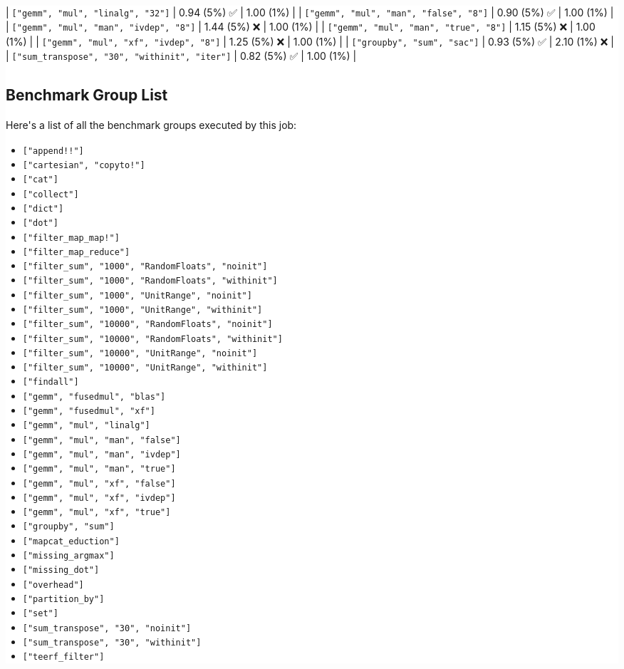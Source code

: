 | `["gemm", "mul", "linalg", "32"]`                              | 0.94 (5%) :white_check_mark: |    1.00 (1%)  |
| `["gemm", "mul", "man", "false", "8"]`                         | 0.90 (5%) :white_check_mark: |    1.00 (1%)  |
| `["gemm", "mul", "man", "ivdep", "8"]`                         |                1.44 (5%) :x: |    1.00 (1%)  |
| `["gemm", "mul", "man", "true", "8"]`                          |                1.15 (5%) :x: |    1.00 (1%)  |
| `["gemm", "mul", "xf", "ivdep", "8"]`                          |                1.25 (5%) :x: |    1.00 (1%)  |
| `["groupby", "sum", "sac"]`                                    | 0.93 (5%) :white_check_mark: | 2.10 (1%) :x: |
| `["sum_transpose", "30", "withinit", "iter"]`                  | 0.82 (5%) :white_check_mark: |    1.00 (1%)  |

## Benchmark Group List
Here's a list of all the benchmark groups executed by this job:

- `["append!!"]`
- `["cartesian", "copyto!"]`
- `["cat"]`
- `["collect"]`
- `["dict"]`
- `["dot"]`
- `["filter_map_map!"]`
- `["filter_map_reduce"]`
- `["filter_sum", "1000", "RandomFloats", "noinit"]`
- `["filter_sum", "1000", "RandomFloats", "withinit"]`
- `["filter_sum", "1000", "UnitRange", "noinit"]`
- `["filter_sum", "1000", "UnitRange", "withinit"]`
- `["filter_sum", "10000", "RandomFloats", "noinit"]`
- `["filter_sum", "10000", "RandomFloats", "withinit"]`
- `["filter_sum", "10000", "UnitRange", "noinit"]`
- `["filter_sum", "10000", "UnitRange", "withinit"]`
- `["findall"]`
- `["gemm", "fusedmul", "blas"]`
- `["gemm", "fusedmul", "xf"]`
- `["gemm", "mul", "linalg"]`
- `["gemm", "mul", "man", "false"]`
- `["gemm", "mul", "man", "ivdep"]`
- `["gemm", "mul", "man", "true"]`
- `["gemm", "mul", "xf", "false"]`
- `["gemm", "mul", "xf", "ivdep"]`
- `["gemm", "mul", "xf", "true"]`
- `["groupby", "sum"]`
- `["mapcat_eduction"]`
- `["missing_argmax"]`
- `["missing_dot"]`
- `["overhead"]`
- `["partition_by"]`
- `["set"]`
- `["sum_transpose", "30", "noinit"]`
- `["sum_transpose", "30", "withinit"]`
- `["teerf_filter"]`
